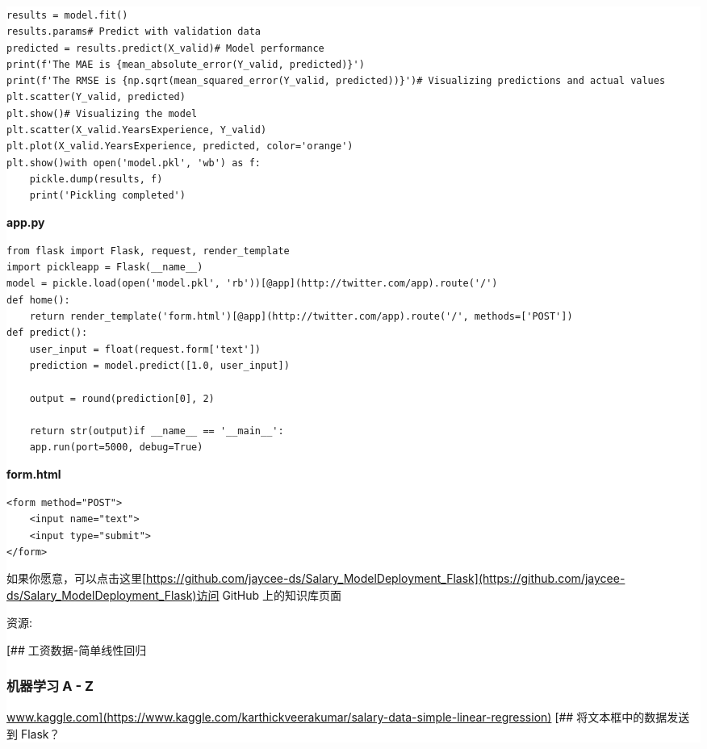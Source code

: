 ```
results = model.fit()
results.params# Predict with validation data
predicted = results.predict(X_valid)# Model performance
print(f'The MAE is {mean_absolute_error(Y_valid, predicted)}')
print(f'The RMSE is {np.sqrt(mean_squared_error(Y_valid, predicted))}')# Visualizing predictions and actual values
plt.scatter(Y_valid, predicted)
plt.show()# Visualizing the model
plt.scatter(X_valid.YearsExperience, Y_valid)
plt.plot(X_valid.YearsExperience, predicted, color='orange')
plt.show()with open('model.pkl', 'wb') as f:
    pickle.dump(results, f)
    print('Pickling completed')
```

**app.py**

```
from flask import Flask, request, render_template
import pickleapp = Flask(__name__)
model = pickle.load(open('model.pkl', 'rb'))[@app](http://twitter.com/app).route('/')
def home():
    return render_template('form.html')[@app](http://twitter.com/app).route('/', methods=['POST'])
def predict():
    user_input = float(request.form['text'])
    prediction = model.predict([1.0, user_input])

    output = round(prediction[0], 2)

    return str(output)if __name__ == '__main__':
    app.run(port=5000, debug=True)
```

**form.html**

```
<form method="POST">
    <input name="text">
    <input type="submit">
</form>
```

如果你愿意，可以点击这里[https://github.com/jaycee-ds/Salary_ModelDeployment_Flask](https://github.com/jaycee-ds/Salary_ModelDeployment_Flask)访问 GitHub 上的知识库页面

资源:

[](https://www.kaggle.com/karthickveerakumar/salary-data-simple-linear-regression) [## 工资数据-简单线性回归

### 机器学习 A - Z

www.kaggle.com](https://www.kaggle.com/karthickveerakumar/salary-data-simple-linear-regression) [](https://stackoverflow.com/questions/12277933/send-data-from-a-textbox-into-flask) [## 将文本框中的数据发送到 Flask？
